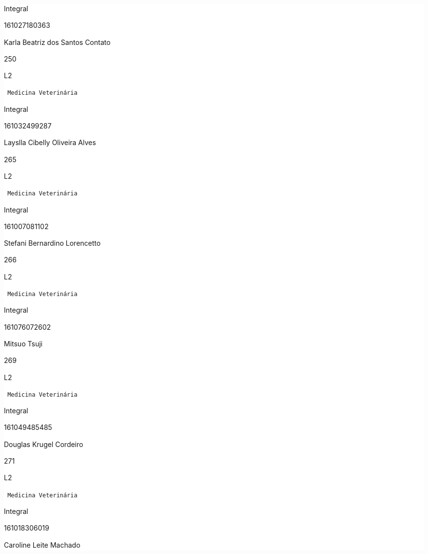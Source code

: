    Integral

   161027180363

   Karla Beatriz dos Santos Contato

   250

   L2

     Medicina Veterinária

   Integral

   161032499287

   Layslla Cibelly Oliveira Alves

   265

   L2

     Medicina Veterinária

   Integral

   161007081102

   Stefani Bernardino Lorencetto

   266

   L2

     Medicina Veterinária

   Integral

   161076072602

   Mitsuo Tsuji

   269

   L2

     Medicina Veterinária

   Integral

   161049485485

   Douglas Krugel Cordeiro

   271

   L2

     Medicina Veterinária

   Integral

   161018306019

   Caroline Leite Machado
